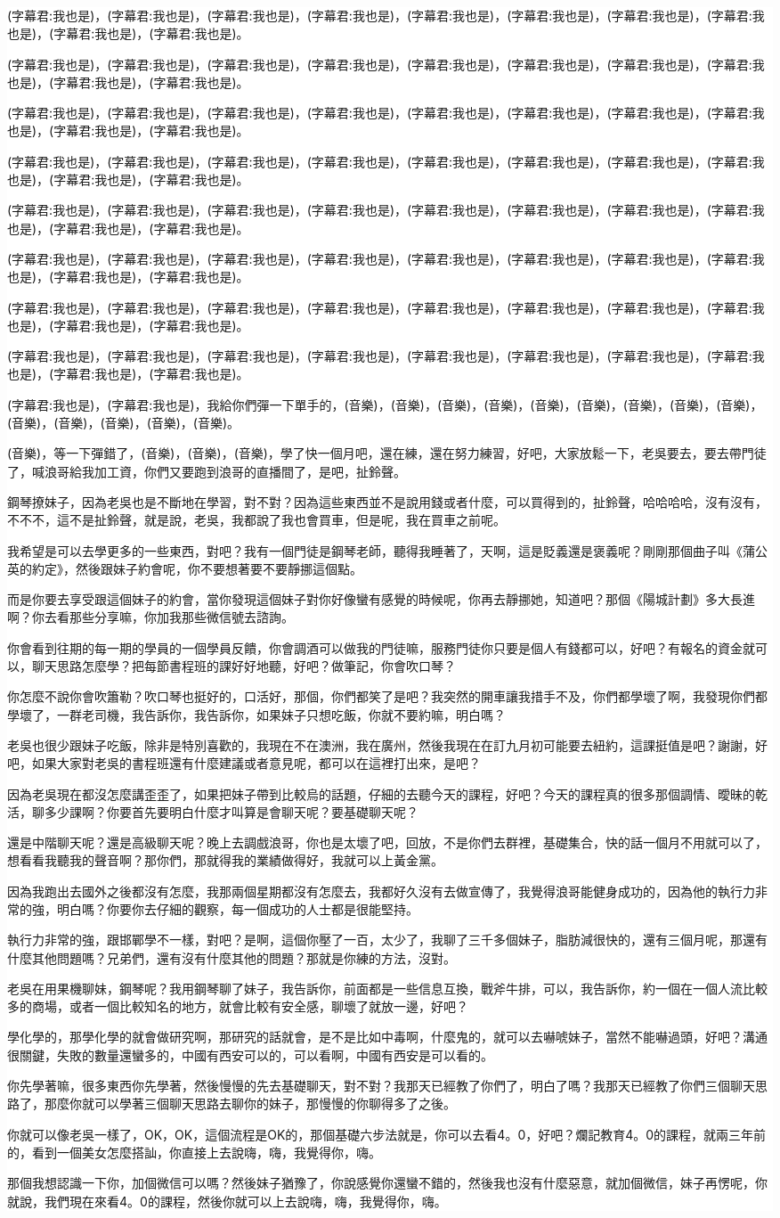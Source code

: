 (字幕君:我也是)，(字幕君:我也是)，(字幕君:我也是)，(字幕君:我也是)，(字幕君:我也是)，(字幕君:我也是)，(字幕君:我也是)，(字幕君:我也是)，(字幕君:我也是)，(字幕君:我也是)。

(字幕君:我也是)，(字幕君:我也是)，(字幕君:我也是)，(字幕君:我也是)，(字幕君:我也是)，(字幕君:我也是)，(字幕君:我也是)，(字幕君:我也是)，(字幕君:我也是)，(字幕君:我也是)。

(字幕君:我也是)，(字幕君:我也是)，(字幕君:我也是)，(字幕君:我也是)，(字幕君:我也是)，(字幕君:我也是)，(字幕君:我也是)，(字幕君:我也是)，(字幕君:我也是)，(字幕君:我也是)。

(字幕君:我也是)，(字幕君:我也是)，(字幕君:我也是)，(字幕君:我也是)，(字幕君:我也是)，(字幕君:我也是)，(字幕君:我也是)，(字幕君:我也是)，(字幕君:我也是)，(字幕君:我也是)。

(字幕君:我也是)，(字幕君:我也是)，(字幕君:我也是)，(字幕君:我也是)，(字幕君:我也是)，(字幕君:我也是)，(字幕君:我也是)，(字幕君:我也是)，(字幕君:我也是)，(字幕君:我也是)。

(字幕君:我也是)，(字幕君:我也是)，(字幕君:我也是)，(字幕君:我也是)，(字幕君:我也是)，(字幕君:我也是)，(字幕君:我也是)，(字幕君:我也是)，(字幕君:我也是)，(字幕君:我也是)。

(字幕君:我也是)，(字幕君:我也是)，(字幕君:我也是)，(字幕君:我也是)，(字幕君:我也是)，(字幕君:我也是)，(字幕君:我也是)，(字幕君:我也是)，(字幕君:我也是)，(字幕君:我也是)。

(字幕君:我也是)，(字幕君:我也是)，(字幕君:我也是)，(字幕君:我也是)，(字幕君:我也是)，(字幕君:我也是)，(字幕君:我也是)，(字幕君:我也是)，(字幕君:我也是)，(字幕君:我也是)。

(字幕君:我也是)，(字幕君:我也是)，我給你們彈一下單手的，(音樂)，(音樂)，(音樂)，(音樂)，(音樂)，(音樂)，(音樂)，(音樂)，(音樂)，(音樂)，(音樂)，(音樂)，(音樂)，(音樂)。

(音樂)，等一下彈錯了，(音樂)，(音樂)，(音樂)，學了快一個月吧，還在練，還在努力練習，好吧，大家放鬆一下，老吳要去，要去帶門徒了，喊浪哥給我加工資，你們又要跑到浪哥的直播間了，是吧，扯鈴聲。

鋼琴撩妹子，因為老吳也是不斷地在學習，對不對？因為這些東西並不是說用錢或者什麼，可以買得到的，扯鈴聲，哈哈哈哈，沒有沒有，不不不，這不是扯鈴聲，就是說，老吳，我都說了我也會買車，但是呢，我在買車之前呢。

我希望是可以去學更多的一些東西，對吧？我有一個門徒是鋼琴老師，聽得我睡著了，天啊，這是貶義還是褒義呢？剛剛那個曲子叫《蒲公英的約定》，然後跟妹子約會呢，你不要想著要不要靜挪這個點。

而是你要去享受跟這個妹子的約會，當你發現這個妹子對你好像蠻有感覺的時候呢，你再去靜挪她，知道吧？那個《陽城計劃》多大長進啊？你去看那些分享嘛，你加我那些微信號去諮詢。

你會看到往期的每一期的學員的一個學員反饋，你會調酒可以做我的門徒嘛，服務門徒你只要是個人有錢都可以，好吧？有報名的資金就可以，聊天思路怎麼學？把每節書程班的課好好地聽，好吧？做筆記，你會吹口琴？

你怎麼不說你會吹簫勒？吹口琴也挺好的，口活好，那個，你們都笑了是吧？我突然的開車讓我措手不及，你們都學壞了啊，我發現你們都學壞了，一群老司機，我告訴你，我告訴你，如果妹子只想吃飯，你就不要約嘛，明白嗎？

老吳也很少跟妹子吃飯，除非是特別喜歡的，我現在不在澳洲，我在廣州，然後我現在在訂九月初可能要去紐約，這課挺值是吧？謝謝，好吧，如果大家對老吳的書程班還有什麼建議或者意見呢，都可以在這裡打出來，是吧？

因為老吳現在都沒怎麼講歪歪了，如果把妹子帶到比較烏的話題，仔細的去聽今天的課程，好吧？今天的課程真的很多那個調情、曖昧的乾活，聊多少課啊？你要首先要明白什麼才叫算是會聊天呢？要基礎聊天呢？

還是中階聊天呢？還是高級聊天呢？晚上去調戲浪哥，你也是太壞了吧，回放，不是你們去群裡，基礎集合，快的話一個月不用就可以了，想看看我聽我的聲音啊？那你們，那就得我的業績做得好，我就可以上黃金黨。

因為我跑出去國外之後都沒有怎麼，我那兩個星期都沒有怎麼去，我都好久沒有去做宣傳了，我覺得浪哥能健身成功的，因為他的執行力非常的強，明白嗎？你要你去仔細的觀察，每一個成功的人士都是很能堅持。

執行力非常的強，跟邯鄲學不一樣，對吧？是啊，這個你壓了一百，太少了，我聊了三千多個妹子，脂肪減很快的，還有三個月呢，那還有什麼其他問題嗎？兄弟們，還有沒有什麼其他的問題？那就是你練的方法，沒對。

老吳在用果機聊妹，鋼琴呢？我用鋼琴聊了妹子，我告訴你，前面都是一些信息互換，戰斧牛排，可以，我告訴你，約一個在一個人流比較多的商場，或者一個比較知名的地方，就會比較有安全感，聊壞了就放一邊，好吧？

學化學的，那學化學的就會做研究啊，那研究的話就會，是不是比如中毒啊，什麼鬼的，就可以去嚇唬妹子，當然不能嚇過頭，好吧？溝通很關鍵，失敗的數量還蠻多的，中國有西安可以的，可以看啊，中國有西安是可以看的。

你先學著嘛，很多東西你先學著，然後慢慢的先去基礎聊天，對不對？我那天已經教了你們了，明白了嗎？我那天已經教了你們三個聊天思路了，那麼你就可以學著三個聊天思路去聊你的妹子，那慢慢的你聊得多了之後。

你就可以像老吳一樣了，OK，OK，這個流程是OK的，那個基礎六步法就是，你可以去看4。0，好吧？爛記教育4。0的課程，就兩三年前的，看到一個美女怎麼搭訕，你直接上去說嗨，嗨，我覺得你，嗨。

那個我想認識一下你，加個微信可以嗎？然後妹子猶豫了，你說感覺你還蠻不錯的，然後我也沒有什麼惡意，就加個微信，妹子再愣呢，你就說，我們現在來看4。0的課程，然後你就可以上去說嗨，嗨，我覺得你，嗨。
